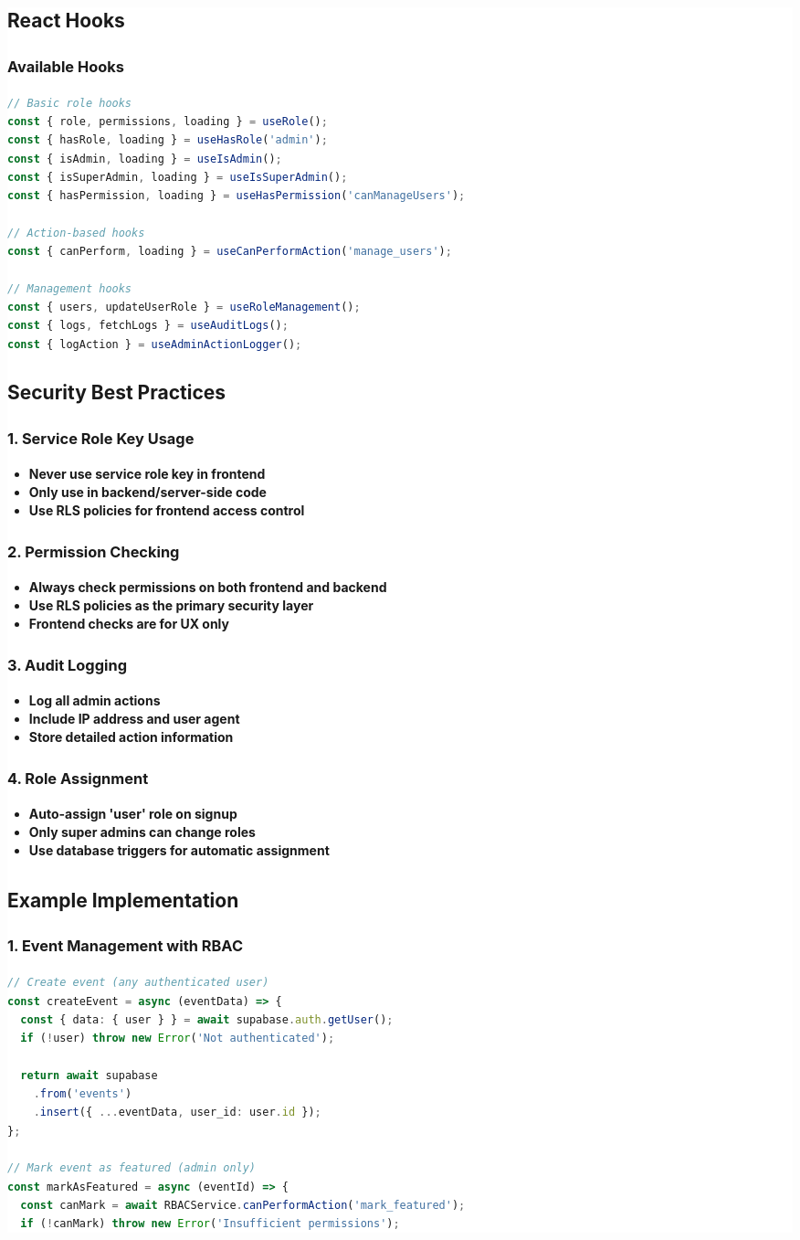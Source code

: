 ## React Hooks

### Available Hooks
```typescript
// Basic role hooks
const { role, permissions, loading } = useRole();
const { hasRole, loading } = useHasRole('admin');
const { isAdmin, loading } = useIsAdmin();
const { isSuperAdmin, loading } = useIsSuperAdmin();
const { hasPermission, loading } = useHasPermission('canManageUsers');

// Action-based hooks
const { canPerform, loading } = useCanPerformAction('manage_users');

// Management hooks
const { users, updateUserRole } = useRoleManagement();
const { logs, fetchLogs } = useAuditLogs();
const { logAction } = useAdminActionLogger();
```

## Security Best Practices

### 1. Service Role Key Usage
- **Never use service role key in frontend**
- **Only use in backend/server-side code**
- **Use RLS policies for frontend access control**

### 2. Permission Checking
- **Always check permissions on both frontend and backend**
- **Use RLS policies as the primary security layer**
- **Frontend checks are for UX only**

### 3. Audit Logging
- **Log all admin actions**
- **Include IP address and user agent**
- **Store detailed action information**

### 4. Role Assignment
- **Auto-assign 'user' role on signup**
- **Only super admins can change roles**
- **Use database triggers for automatic assignment**

## Example Implementation

### 1. Event Management with RBAC
```typescript
// Create event (any authenticated user)
const createEvent = async (eventData) => {
  const { data: { user } } = await supabase.auth.getUser();
  if (!user) throw new Error('Not authenticated');
  
  return await supabase
    .from('events')
    .insert({ ...eventData, user_id: user.id });
};

// Mark event as featured (admin only)
const markAsFeatured = async (eventId) => {
  const canMark = await RBACService.canPerformAction('mark_featured');
  if (!canMark) throw new Error('Insufficient permissions');
```